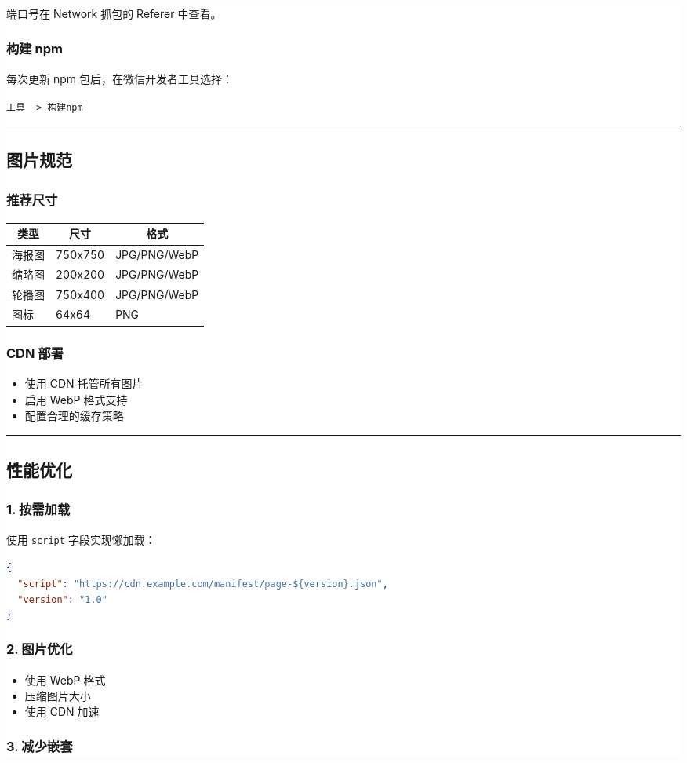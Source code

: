 端口号在 Network 抓包的 Referer 中查看。

### 构建 npm

每次更新 npm 包后，在微信开发者工具选择：

```
工具 -> 构建npm
```

---

## 图片规范

### 推荐尺寸

| 类型 | 尺寸 | 格式 |
|------|------|------|
| 海报图 | 750x750 | JPG/PNG/WebP |
| 缩略图 | 200x200 | JPG/PNG/WebP |
| 轮播图 | 750x400 | JPG/PNG/WebP |
| 图标 | 64x64 | PNG |

### CDN 部署

- 使用 CDN 托管所有图片
- 启用 WebP 格式支持
- 配置合理的缓存策略

---

## 性能优化

### 1. 按需加载

使用 `script` 字段实现懒加载：

```json
{
  "script": "https://cdn.example.com/manifest/page-${version}.json",
  "version": "1.0"
}
```

### 2. 图片优化

- 使用 WebP 格式
- 压缩图片大小
- 使用 CDN 加速

### 3. 减少嵌套

